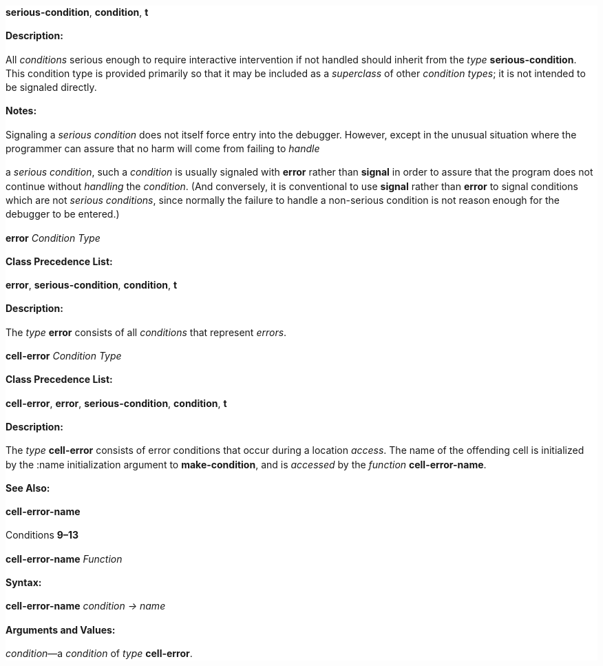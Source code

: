 **serious-condition**, **condition**, **t** 

**Description:** 

All *conditions* serious enough to require interactive intervention if not handled should inherit from the *type* **serious-condition**. This condition type is provided primarily so that it may be included as a *superclass* of other *condition types*; it is not intended to be signaled directly. 

**Notes:** 

Signaling a *serious condition* does not itself force entry into the debugger. However, except in the unusual situation where the programmer can assure that no harm will come from failing to *handle* 



 

 

a *serious condition*, such a *condition* is usually signaled with **error** rather than **signal** in order to assure that the program does not continue without *handling* the *condition*. (And conversely, it is conventional to use **signal** rather than **error** to signal conditions which are not *serious conditions*, since normally the failure to handle a non-serious condition is not reason enough for the debugger to be entered.) 

**error** *Condition Type* 

**Class Precedence List:** 

**error**, **serious-condition**, **condition**, **t** 

**Description:** 

The *type* **error** consists of all *conditions* that represent *errors*. 

**cell-error** *Condition Type* 

**Class Precedence List:** 

**cell-error**, **error**, **serious-condition**, **condition**, **t** 

**Description:** 

The *type* **cell-error** consists of error conditions that occur during a location *access*. The name of the offending cell is initialized by the :name initialization argument to **make-condition**, and is *accessed* by the *function* **cell-error-name**. 

**See Also:** 

**cell-error-name** 

Conditions **9–13**

 

 

**cell-error-name** *Function* 

**Syntax:** 

**cell-error-name** *condition → name* 

**Arguments and Values:** 

*condition*—a *condition* of *type* **cell-error**. 
